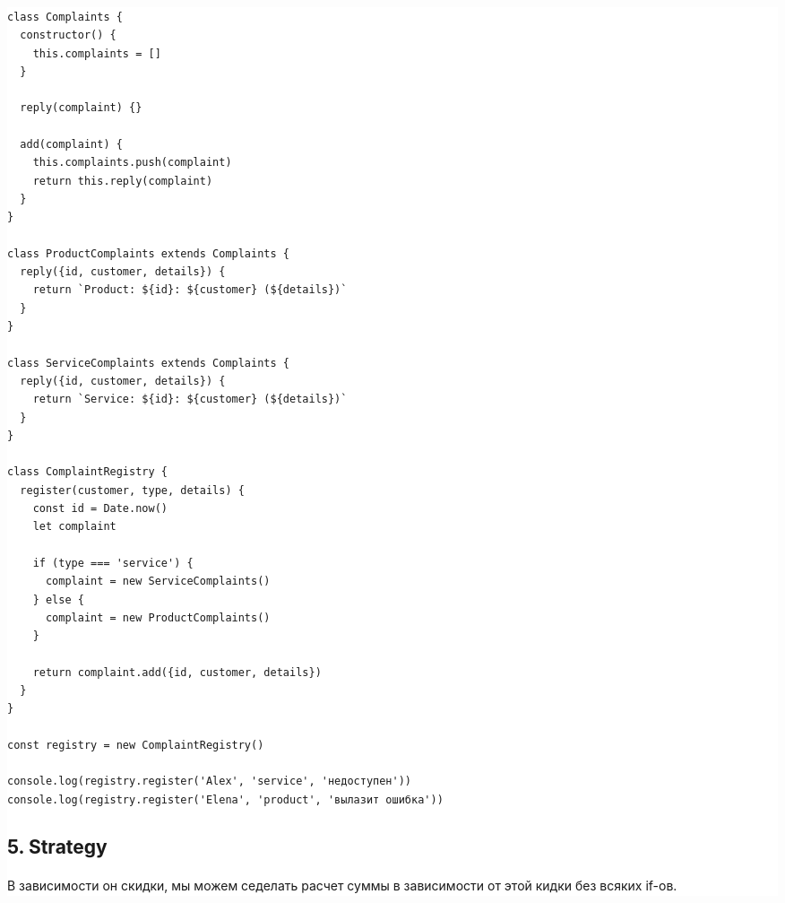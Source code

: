 ```
class Complaints {
  constructor() {
    this.complaints = []
  }

  reply(complaint) {}

  add(complaint) {
    this.complaints.push(complaint)
    return this.reply(complaint)
  }
}

class ProductComplaints extends Complaints {
  reply({id, customer, details}) {
    return `Product: ${id}: ${customer} (${details})`
  }
}

class ServiceComplaints extends Complaints {
  reply({id, customer, details}) {
    return `Service: ${id}: ${customer} (${details})`
  }
}

class ComplaintRegistry {
  register(customer, type, details) {
    const id = Date.now()
    let complaint

    if (type === 'service') {
      complaint = new ServiceComplaints()
    } else {
      complaint = new ProductComplaints()
    }

    return complaint.add({id, customer, details})
  }
}

const registry = new ComplaintRegistry()

console.log(registry.register('Alex', 'service', 'недоступен'))
console.log(registry.register('Elena', 'product', 'вылазит ошибка'))
```
## 5. Strategy

В зависимости он скидки, мы можем седелать расчет суммы в зависимости от этой кидки без всяких if-ов.
